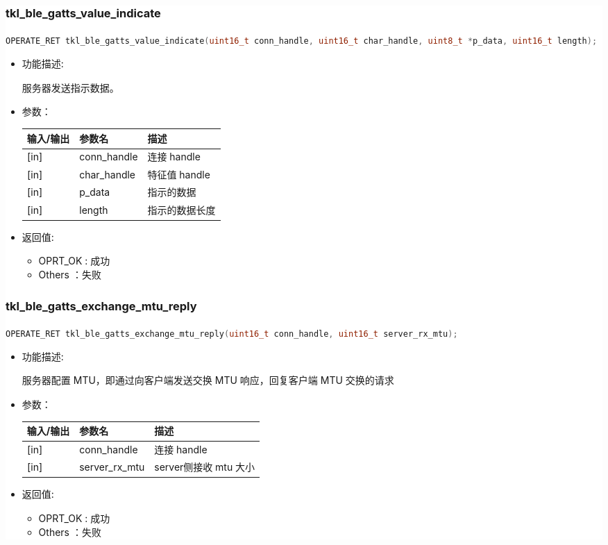 ### tkl_ble_gatts_value_indicate

```c
OPERATE_RET tkl_ble_gatts_value_indicate(uint16_t conn_handle, uint16_t char_handle, uint8_t *p_data, uint16_t length);
```

- 功能描述:

  服务器发送指示数据。

- 参数：

  | 输入/输出 | 参数名      | 描述           |
  | --------- | ----------- | -------------- |
  | [in]      | conn_handle | 连接 handle    |
  | [in]      | char_handle | 特征值 handle  |
  | [in]      | p_data      | 指示的数据     |
  | [in]      | length      | 指示的数据长度 |

- 返回值:

  - OPRT_OK : 成功
  - Others ：失败

### tkl_ble_gatts_exchange_mtu_reply

```c
OPERATE_RET tkl_ble_gatts_exchange_mtu_reply(uint16_t conn_handle, uint16_t server_rx_mtu);
```

- 功能描述:

  服务器配置 MTU，即通过向客户端发送交换 MTU 响应，回复客户端 MTU 交换的请求

- 参数：

  | 输入/输出 | 参数名        | 描述                  |
  | --------- | ------------- | --------------------- |
  | [in]      | conn_handle   | 连接 handle           |
  | [in]      | server_rx_mtu | server侧接收 mtu 大小 |

- 返回值:

  - OPRT_OK : 成功
  - Others ：失败
